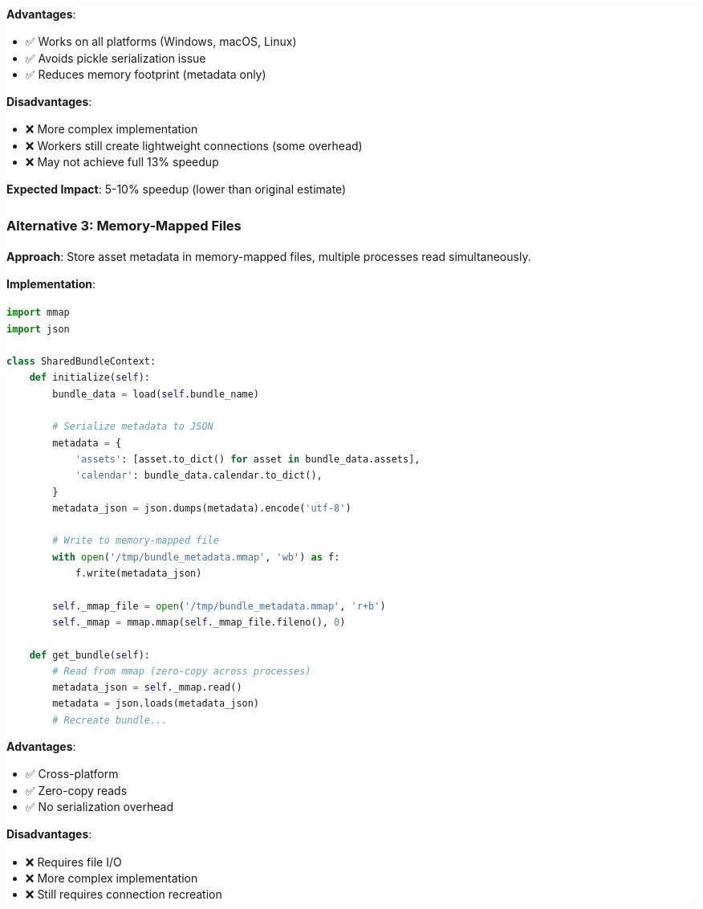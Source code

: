 **Advantages**:
- ✅ Works on all platforms (Windows, macOS, Linux)
- ✅ Avoids pickle serialization issue
- ✅ Reduces memory footprint (metadata only)

**Disadvantages**:
- ❌ More complex implementation
- ❌ Workers still create lightweight connections (some overhead)
- ❌ May not achieve full 13% speedup

**Expected Impact**: 5-10% speedup (lower than original estimate)

### Alternative 3: Memory-Mapped Files

**Approach**: Store asset metadata in memory-mapped files, multiple processes read simultaneously.

**Implementation**:
```python
import mmap
import json

class SharedBundleContext:
    def initialize(self):
        bundle_data = load(self.bundle_name)

        # Serialize metadata to JSON
        metadata = {
            'assets': [asset.to_dict() for asset in bundle_data.assets],
            'calendar': bundle_data.calendar.to_dict(),
        }
        metadata_json = json.dumps(metadata).encode('utf-8')

        # Write to memory-mapped file
        with open('/tmp/bundle_metadata.mmap', 'wb') as f:
            f.write(metadata_json)

        self._mmap_file = open('/tmp/bundle_metadata.mmap', 'r+b')
        self._mmap = mmap.mmap(self._mmap_file.fileno(), 0)

    def get_bundle(self):
        # Read from mmap (zero-copy across processes)
        metadata_json = self._mmap.read()
        metadata = json.loads(metadata_json)
        # Recreate bundle...
```

**Advantages**:
- ✅ Cross-platform
- ✅ Zero-copy reads
- ✅ No serialization overhead

**Disadvantages**:
- ❌ Requires file I/O
- ❌ More complex implementation
- ❌ Still requires connection recreation
